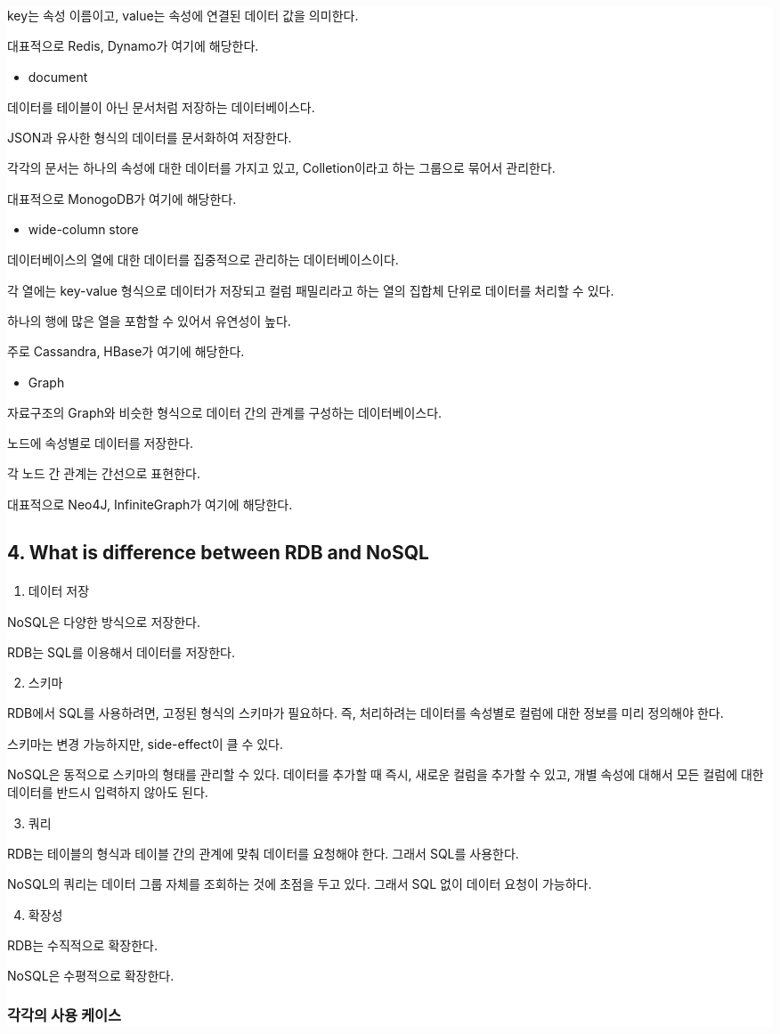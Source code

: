 key는 속성 이름이고, value는 속성에 연결된 데이터 값을 의미한다.

대표적으로 Redis, Dynamo가 여기에 해당한다.

* document

데이터를 테이블이 아닌 문서처럼 저장하는 데이터베이스다.

JSON과 유사한 형식의 데이터를 문서화하여 저장한다.

각각의 문서는 하나의 속성에 대한 데이터를 가지고 있고, Colletion이라고 하는 그룹으로 묶어서 관리한다.

대표적으로 MonogoDB가 여기에 해당한다.

* wide-column store

데이터베이스의 열에 대한 데이터를 집중적으로 관리하는 데이터베이스이다.

각 열에는 key-value 형식으로 데이터가 저장되고 컬럼 패밀리라고 하는 열의 집합체 단위로 데이터를 처리할 수 있다.

하나의 행에 많은 열을 포함할 수 있어서 유연성이 높다.

주로 Cassandra, HBase가 여기에 해당한다.

* Graph

자료구조의 Graph와 비슷한 형식으로 데이터 간의 관계를 구성하는 데이터베이스다.

노드에 속성별로 데이터를 저장한다.

각 노드 간 관계는 간선으로 표현한다.

대표적으로 Neo4J, InfiniteGraph가 여기에 해당한다.

## 4. What is difference between RDB and NoSQL

1. 데이터 저장

NoSQL은 다양한 방식으로 저장한다.

RDB는 SQL를 이용해서 데이터를 저장한다.

2. 스키마

RDB에서 SQL를 사용하려면, 고정된 형식의 스키마가 필요하다. 즉, 처리하려는 데이터를 속성별로 컬럼에 대한 정보를 미리 정의해야 한다.

스키마는 변경 가능하지만, side-effect이 클 수 있다.

NoSQL은 동적으로 스키마의 형태를 관리할 수 있다. 데이터를 추가할 때 즉시, 새로운 컬럼을 추가할 수 있고, 개별 속성에 대해서 모든 컬럼에 대한 데이터를 반드시 입력하지 않아도 된다.

3. 쿼리

RDB는 테이블의 형식과 테이블 간의 관계에 맞춰 데이터를 요청해야 한다. 그래서 SQL를 사용한다.

NoSQL의 쿼리는 데이터 그룹 자체를 조회하는 것에 초점을 두고 있다. 그래서 SQL 없이 데이터 요청이 가능하다.

4. 확장성

RDB는 수직적으로 확장한다.

NoSQL은 수평적으로 확장한다.

### 각각의 사용 케이스
